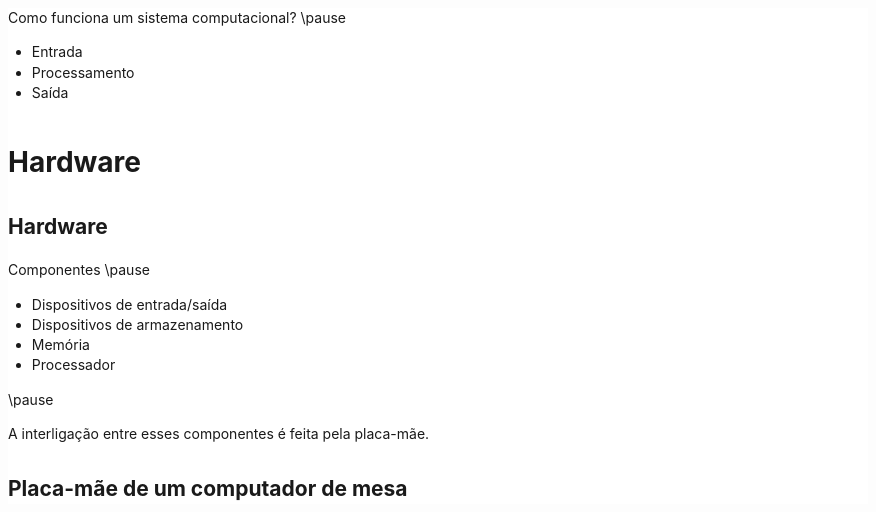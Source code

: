 Como funciona um sistema computacional? \pause

- Entrada
- Processamento
- Saída



# Hardware


## Hardware

Componentes \pause

- Dispositivos de entrada/saída
- Dispositivos de armazenamento
- Memória
- Processador

\pause

A interligação entre esses componentes é feita pela placa-mãe.

## Placa-mãe de um computador de mesa
